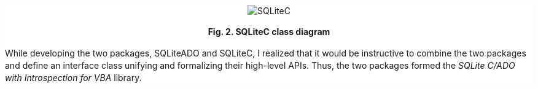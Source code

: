 <a name="SQLiteC"></a>  
<div align="center"><img src="https://raw.githubusercontent.com/pchemguy/SQLiteC-for-VBA/develop/Assets/Diagrams/SQLiteC.svg" alt="SQLiteC" width="100%" /></div>
<p align="center"><b>Fig. 2. SQLiteC class diagram</b></p>  

While developing the two packages, SQLiteADO and SQLiteC, I realized that it would be instructive to combine the two packages and define an interface class unifying and formalizing their high-level APIs. Thus, the two packages formed the *SQLite C/ADO with Introspection for VBA* library.




[ContactEditor]: https://pchemguy.github.io/ContactEditor/
[SecureADODB]: https://rubberduckvba.wordpress.com/2020/04/22/secure-adodb/
[DB Browser for SQLite]: https://sqlitebrowser.org/
[SQLiteDB]: https://pchemguy.github.io/SQLiteDB-VBA-Library/
[SecureADODB PG]: https://pchemguy.github.io/SecureADODB-Fork/
[SQLiteForExcel]: https://github.com/govert/SQLiteForExcel
